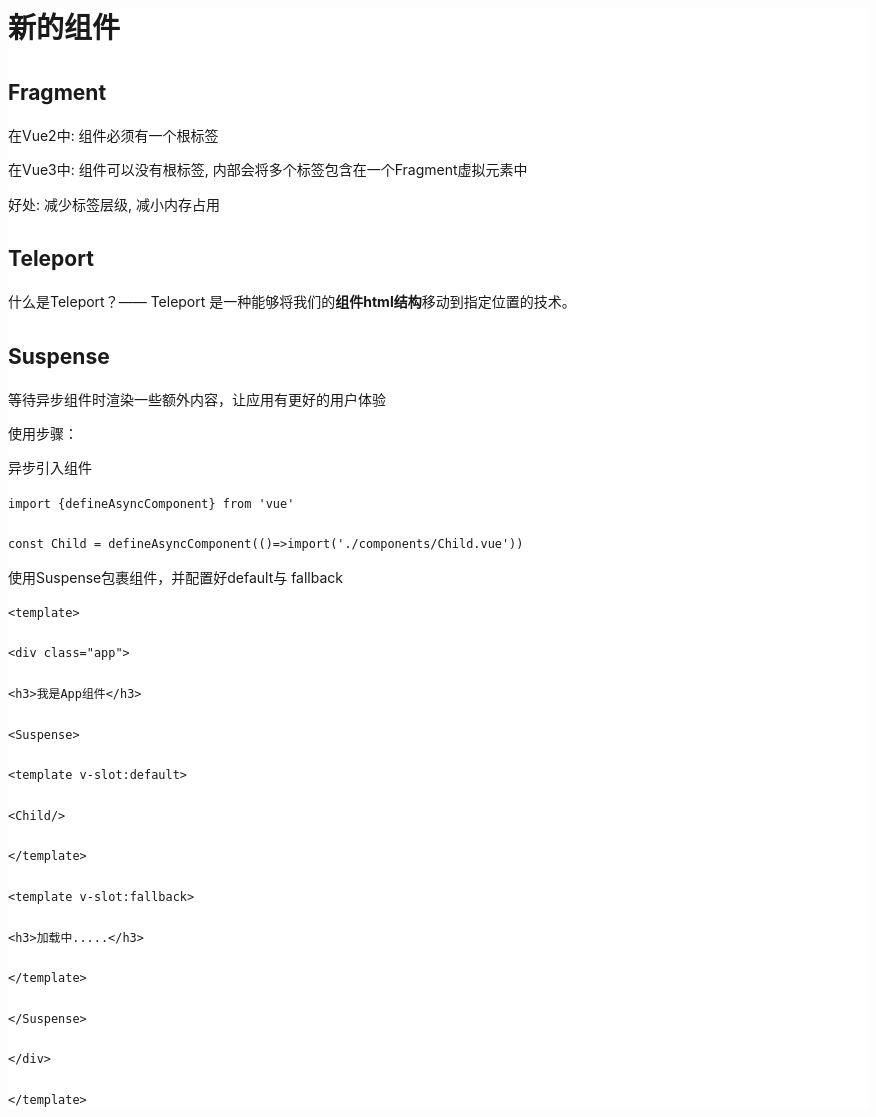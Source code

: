  

# 新的组件

## Fragment

在Vue2中: 组件必须有一个根标签

在Vue3中: 组件可以没有根标签, 内部会将多个标签包含在一个Fragment虚拟元素中

好处: 减少标签层级, 减小内存占用

 

## Teleport

什么是Teleport？—— Teleport 是一种能够将我们的**组件html结构**移动到指定位置的技术。

 

## Suspense

等待异步组件时渲染一些额外内容，让应用有更好的用户体验

使用步骤：

异步引入组件

```vue
import {defineAsyncComponent} from 'vue'

const Child = defineAsyncComponent(()=>import('./components/Child.vue'))
```



使用Suspense包裹组件，并配置好default与 fallback

```vue
<template>

<div class="app">

<h3>我是App组件</h3>

<Suspense>

<template v-slot:default>

<Child/>

</template>

<template v-slot:fallback>

<h3>加载中.....</h3>

</template>

</Suspense>

</div>

</template>
```
